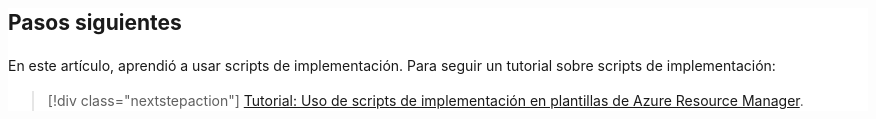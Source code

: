 ## <a name="next-steps"></a>Pasos siguientes

En este artículo, aprendió a usar scripts de implementación. Para seguir un tutorial sobre scripts de implementación:

> [!div class="nextstepaction"]
> [Tutorial: Uso de scripts de implementación en plantillas de Azure Resource Manager](./template-tutorial-deployment-script.md).
